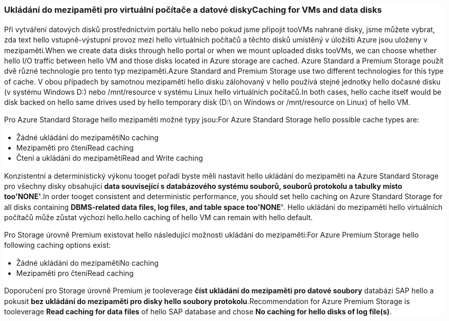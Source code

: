 ### <span data-ttu-id="6ca71-302"><a name="c7abf1f0-c927-4a7c-9c1d-c7b5b3b7212f"></a>Ukládání do mezipaměti pro virtuální počítače a datové disky</span><span class="sxs-lookup"><span data-stu-id="6ca71-302"><a name="c7abf1f0-c927-4a7c-9c1d-c7b5b3b7212f"></a>Caching for VMs and data disks</span></span>
<span data-ttu-id="6ca71-303">Při vytváření datových disků prostřednictvím portálu hello nebo pokud jsme připojit tooVMs nahrané disky, jsme můžete vybrat, zda text hello vstupně-výstupní provoz mezi hello virtuálních počítačů a těchto disků umístěný v úložišti Azure jsou uloženy v mezipaměti.</span><span class="sxs-lookup"><span data-stu-id="6ca71-303">When we create data disks through hello portal or when we mount uploaded disks tooVMs, we can choose whether hello I/O traffic between hello VM and those disks located in Azure storage are cached.</span></span> <span data-ttu-id="6ca71-304">Azure Standard a Premium Storage použít dvě různé technologie pro tento typ mezipaměti.</span><span class="sxs-lookup"><span data-stu-id="6ca71-304">Azure Standard and Premium Storage use two different technologies for this type of cache.</span></span> <span data-ttu-id="6ca71-305">V obou případech by samotnou mezipamětí hello disku zálohovaný v hello používá stejné jednotky hello dočasné disku (v systému Windows D:\) nebo /mnt/resource v systému Linux hello virtuálních počítačů.</span><span class="sxs-lookup"><span data-stu-id="6ca71-305">In both cases, hello cache itself would be disk backed on hello same drives used by hello temporary disk (D:\ on Windows or /mnt/resource on Linux) of hello VM.</span></span>

<span data-ttu-id="6ca71-306">Pro Azure Standard Storage hello mezipaměti možné typy jsou:</span><span class="sxs-lookup"><span data-stu-id="6ca71-306">For Azure Standard Storage hello possible cache types are:</span></span>

* <span data-ttu-id="6ca71-307">Žádné ukládání do mezipaměti</span><span class="sxs-lookup"><span data-stu-id="6ca71-307">No caching</span></span>
* <span data-ttu-id="6ca71-308">Mezipaměti pro čtení</span><span class="sxs-lookup"><span data-stu-id="6ca71-308">Read caching</span></span>
* <span data-ttu-id="6ca71-309">Čtení a ukládání do mezipaměti</span><span class="sxs-lookup"><span data-stu-id="6ca71-309">Read and Write caching</span></span>

<span data-ttu-id="6ca71-310">Konzistentní a deterministický výkonu tooget pořadí byste měli nastavit hello ukládání do mezipaměti na Azure Standard Storage pro všechny disky obsahující **data související s databázového systému souborů, souborů protokolu a tabulky místo too'NONE'**.</span><span class="sxs-lookup"><span data-stu-id="6ca71-310">In order tooget consistent and deterministic performance, you should set hello caching on Azure Standard Storage for all disks containing **DBMS-related data files, log files, and table space too'NONE'**.</span></span> <span data-ttu-id="6ca71-311">Hello ukládání do mezipaměti hello virtuálních počítačů může zůstat výchozí hello.</span><span class="sxs-lookup"><span data-stu-id="6ca71-311">hello caching of hello VM can remain with hello default.</span></span>

<span data-ttu-id="6ca71-312">Pro Storage úrovně Premium existovat hello následující možnosti ukládání do mezipaměti:</span><span class="sxs-lookup"><span data-stu-id="6ca71-312">For Azure Premium Storage hello following caching options exist:</span></span>

* <span data-ttu-id="6ca71-313">Žádné ukládání do mezipaměti</span><span class="sxs-lookup"><span data-stu-id="6ca71-313">No caching</span></span>
* <span data-ttu-id="6ca71-314">Mezipaměti pro čtení</span><span class="sxs-lookup"><span data-stu-id="6ca71-314">Read caching</span></span>

<span data-ttu-id="6ca71-315">Doporučení pro Storage úrovně Premium je tooleverage **číst ukládání do mezipaměti pro datové soubory** databázi SAP hello a pokusit **bez ukládání do mezipaměti pro disky hello soubory protokolu**.</span><span class="sxs-lookup"><span data-stu-id="6ca71-315">Recommendation for Azure Premium Storage is tooleverage **Read caching for data files** of hello SAP database and chose **No caching for hello disks of log file(s)**.</span></span>

